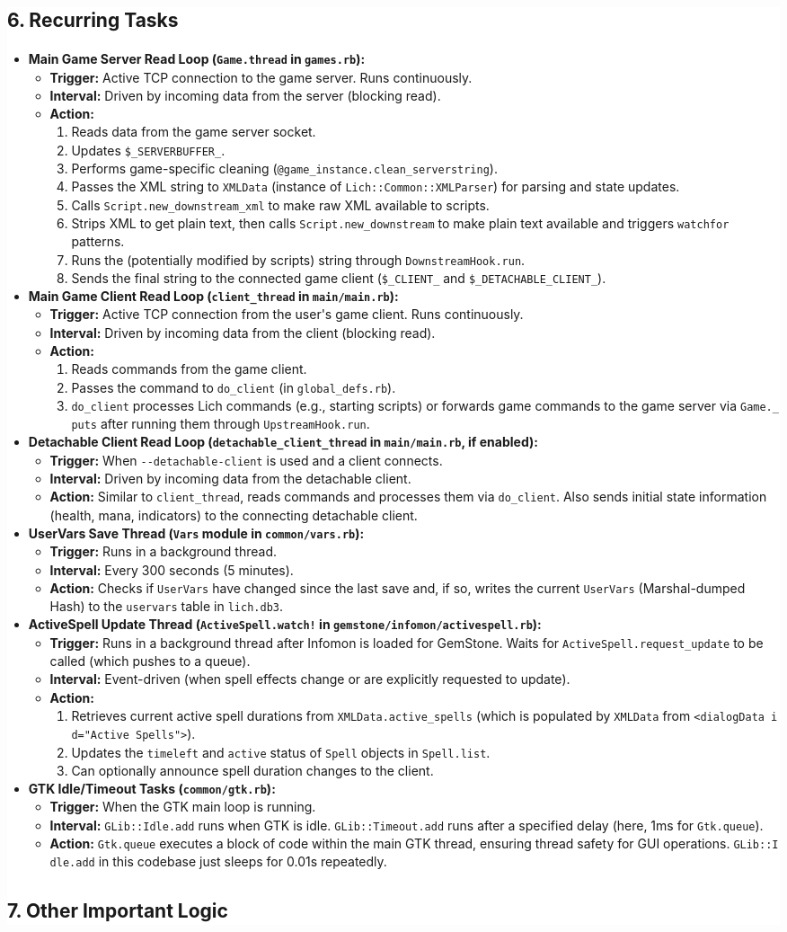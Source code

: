 ## 6. Recurring Tasks

*   **Main Game Server Read Loop (`Game.thread` in `games.rb`):**
    *   **Trigger:** Active TCP connection to the game server. Runs continuously.
    *   **Interval:** Driven by incoming data from the server (blocking read).
    *   **Action:**
        1.  Reads data from the game server socket.
        2.  Updates `$_SERVERBUFFER_`.
        3.  Performs game-specific cleaning (`@game_instance.clean_serverstring`).
        4.  Passes the XML string to `XMLData` (instance of `Lich::Common::XMLParser`) for parsing and state updates.
        5.  Calls `Script.new_downstream_xml` to make raw XML available to scripts.
        6.  Strips XML to get plain text, then calls `Script.new_downstream` to make plain text available and triggers `watchfor` patterns.
        7.  Runs the (potentially modified by scripts) string through `DownstreamHook.run`.
        8.  Sends the final string to the connected game client (`$_CLIENT_` and `$_DETACHABLE_CLIENT_`).
*   **Main Game Client Read Loop (`client_thread` in `main/main.rb`):**
    *   **Trigger:** Active TCP connection from the user's game client. Runs continuously.
    *   **Interval:** Driven by incoming data from the client (blocking read).
    *   **Action:**
        1.  Reads commands from the game client.
        2.  Passes the command to `do_client` (in `global_defs.rb`).
        3.  `do_client` processes Lich commands (e.g., starting scripts) or forwards game commands to the game server via `Game._puts` after running them through `UpstreamHook.run`.
*   **Detachable Client Read Loop (`detachable_client_thread` in `main/main.rb`, if enabled):**
    *   **Trigger:** When `--detachable-client` is used and a client connects.
    *   **Interval:** Driven by incoming data from the detachable client.
    *   **Action:** Similar to `client_thread`, reads commands and processes them via `do_client`. Also sends initial state information (health, mana, indicators) to the connecting detachable client.
*   **UserVars Save Thread (`Vars` module in `common/vars.rb`):**
    *   **Trigger:** Runs in a background thread.
    *   **Interval:** Every 300 seconds (5 minutes).
    *   **Action:** Checks if `UserVars` have changed since the last save and, if so, writes the current `UserVars` (Marshal-dumped Hash) to the `uservars` table in `lich.db3`.
*   **ActiveSpell Update Thread (`ActiveSpell.watch!` in `gemstone/infomon/activespell.rb`):**
    *   **Trigger:** Runs in a background thread after Infomon is loaded for GemStone. Waits for `ActiveSpell.request_update` to be called (which pushes to a queue).
    *   **Interval:** Event-driven (when spell effects change or are explicitly requested to update).
    *   **Action:**
        1.  Retrieves current active spell durations from `XMLData.active_spells` (which is populated by `XMLData` from `<dialogData id="Active Spells">`).
        2.  Updates the `timeleft` and `active` status of `Spell` objects in `Spell.list`.
        3.  Can optionally announce spell duration changes to the client.
*   **GTK Idle/Timeout Tasks (`common/gtk.rb`):**
    *   **Trigger:** When the GTK main loop is running.
    *   **Interval:** `GLib::Idle.add` runs when GTK is idle. `GLib::Timeout.add` runs after a specified delay (here, 1ms for `Gtk.queue`).
    *   **Action:** `Gtk.queue` executes a block of code within the main GTK thread, ensuring thread safety for GUI operations. `GLib::Idle.add` in this codebase just sleeps for 0.01s repeatedly.

## 7. Other Important Logic
